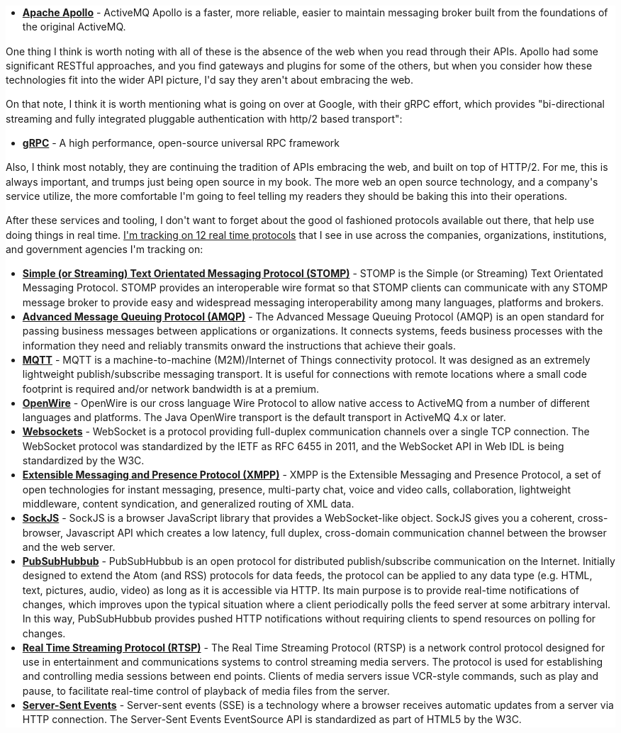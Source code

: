 - [**Apache Apollo**](https://activemq.apache.org/apollo/) - ActiveMQ Apollo is a faster, more reliable, easier to maintain messaging broker built from the foundations of the original ActiveMQ.

One thing I think is worth noting with all of these is the absence of the web when you read through their APIs. Apollo had some significant RESTful approaches, and you find gateways and plugins for some of the others, but when you consider how these technologies fit into the wider API picture, I'd say they aren't about embracing the web.

On that note, I think it is worth mentioning what is going on over at Google, with their gRPC effort, which provides "bi-directional streaming and fully integrated pluggable authentication with http/2 based transport":

- [**gRPC**](https://grpc.io/) - A high performance, open-source universal RPC framework

Also, I think most notably, they are continuing the tradition of APIs embracing the web, and built on top of HTTP/2. For me, this is always important, and trumps just being open source in my book. The more web an open source technology, and a company's service utilize, the more comfortable I'm going to feel telling my readers they should be baking this into their operations.

After these services and tooling, I don't want to forget about the good ol fashioned protocols available out there, that help use doing things in real time. [I'm tracking on 12 real time protocols](http://realtime.apievangelist.com/#BuildingBlocks) that I see in use across the companies, organizations, institutions, and government agencies I'm tracking on:

- [**Simple (or Streaming) Text Orientated Messaging Protocol (STOMP)**](https://stomp.github.io/) - STOMP is the Simple (or Streaming) Text Orientated Messaging Protocol. STOMP provides an interoperable wire format so that STOMP clients can communicate with any STOMP message broker to provide easy and widespread messaging interoperability among many languages, platforms and brokers.
- [**Advanced Message Queuing Protocol (AMQP)**](https://www.amqp.org/) - The Advanced Message Queuing Protocol (AMQP) is an open standard for passing business messages between applications or organizations. It connects systems, feeds business processes with the information they need and reliably transmits onward the instructions that achieve their goals.
- [**MQTT**](http://mqtt.org/) - MQTT is a machine-to-machine (M2M)/Internet of Things connectivity protocol. It was designed as an extremely lightweight publish/subscribe messaging transport. It is useful for connections with remote locations where a small code footprint is required and/or network bandwidth is at a premium.
- [**OpenWire**](http://activemq.apache.org/apollo/documentation/openwire-manual.html) - OpenWire is our cross language Wire Protocol to allow native access to ActiveMQ from a number of different languages and platforms. The Java OpenWire transport is the default transport in ActiveMQ 4.x or later.
- [**Websockets**](https://developer.mozilla.org/en-US/docs/Web/API/WebSockets_API) - WebSocket is a protocol providing full-duplex communication channels over a single TCP connection. The WebSocket protocol was standardized by the IETF as RFC 6455 in 2011, and the WebSocket API in Web IDL is being standardized by the W3C.
- [**Extensible Messaging and Presence Protocol (XMPP)**](https://xmpp.org/about/) - XMPP is the Extensible Messaging and Presence Protocol, a set of open technologies for instant messaging, presence, multi-party chat, voice and video calls, collaboration, lightweight middleware, content syndication, and generalized routing of XML data.
- [**SockJS**](https://github.com/sockjs) - SockJS is a browser JavaScript library that provides a WebSocket-like object. SockJS gives you a coherent, cross-browser, Javascript API which creates a low latency, full duplex, cross-domain communication channel between the browser and the web server.
- [**PubSubHubbub**](https://github.com/pubsubhubbub/) - PubSubHubbub is an open protocol for distributed publish/subscribe communication on the Internet. Initially designed to extend the Atom (and RSS) protocols for data feeds, the protocol can be applied to any data type (e.g. HTML, text, pictures, audio, video) as long as it is accessible via HTTP. Its main purpose is to provide real-time notifications of changes, which improves upon the typical situation where a client periodically polls the feed server at some arbitrary interval. In this way, PubSubHubbub provides pushed HTTP notifications without requiring clients to spend resources on polling for changes.
- [**Real Time Streaming Protocol (RTSP)**](https://www.ietf.org/rfc/rfc2326.txt) - The Real Time Streaming Protocol (RTSP) is a network control protocol designed for use in entertainment and communications systems to control streaming media servers. The protocol is used for establishing and controlling media sessions between end points. Clients of media servers issue VCR-style commands, such as play and pause, to facilitate real-time control of playback of media files from the server.
- [**Server-Sent Events**](https://developer.mozilla.org/en-US/docs/Web/API/Server-sent_events/Using_server-sent_events) - Server-sent events (SSE) is a technology where a browser receives automatic updates from a server via HTTP connection. The Server-Sent Events EventSource API is standardized as part of HTML5 by the W3C.